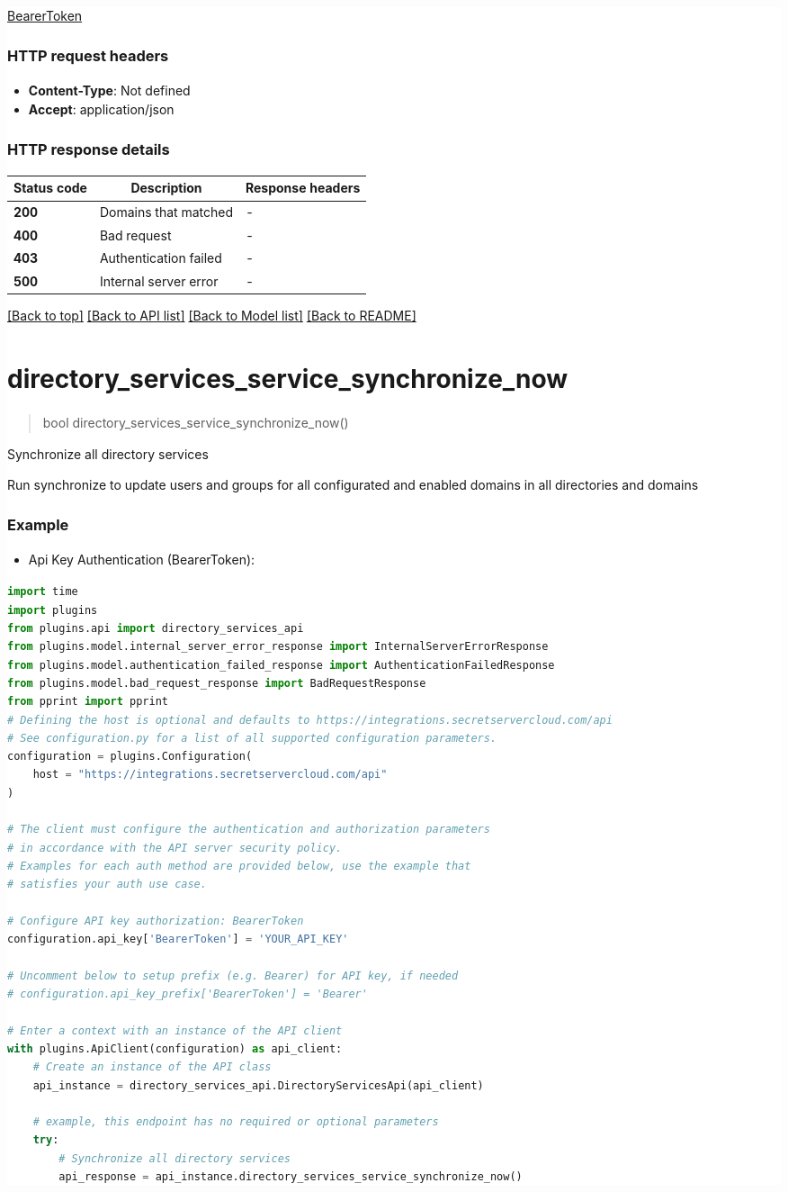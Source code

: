 [BearerToken](../README.md#BearerToken)

### HTTP request headers

 - **Content-Type**: Not defined
 - **Accept**: application/json


### HTTP response details

| Status code | Description | Response headers |
|-------------|-------------|------------------|
**200** | Domains that matched |  -  |
**400** | Bad request |  -  |
**403** | Authentication failed |  -  |
**500** | Internal server error |  -  |

[[Back to top]](#) [[Back to API list]](../README.md#documentation-for-api-endpoints) [[Back to Model list]](../README.md#documentation-for-models) [[Back to README]](../README.md)

# **directory_services_service_synchronize_now**
> bool directory_services_service_synchronize_now()

Synchronize all directory services

Run synchronize to update users and groups for all configurated and enabled domains in all directories and domains

### Example

* Api Key Authentication (BearerToken):

```python
import time
import plugins
from plugins.api import directory_services_api
from plugins.model.internal_server_error_response import InternalServerErrorResponse
from plugins.model.authentication_failed_response import AuthenticationFailedResponse
from plugins.model.bad_request_response import BadRequestResponse
from pprint import pprint
# Defining the host is optional and defaults to https://integrations.secretservercloud.com/api
# See configuration.py for a list of all supported configuration parameters.
configuration = plugins.Configuration(
    host = "https://integrations.secretservercloud.com/api"
)

# The client must configure the authentication and authorization parameters
# in accordance with the API server security policy.
# Examples for each auth method are provided below, use the example that
# satisfies your auth use case.

# Configure API key authorization: BearerToken
configuration.api_key['BearerToken'] = 'YOUR_API_KEY'

# Uncomment below to setup prefix (e.g. Bearer) for API key, if needed
# configuration.api_key_prefix['BearerToken'] = 'Bearer'

# Enter a context with an instance of the API client
with plugins.ApiClient(configuration) as api_client:
    # Create an instance of the API class
    api_instance = directory_services_api.DirectoryServicesApi(api_client)

    # example, this endpoint has no required or optional parameters
    try:
        # Synchronize all directory services
        api_response = api_instance.directory_services_service_synchronize_now()
```